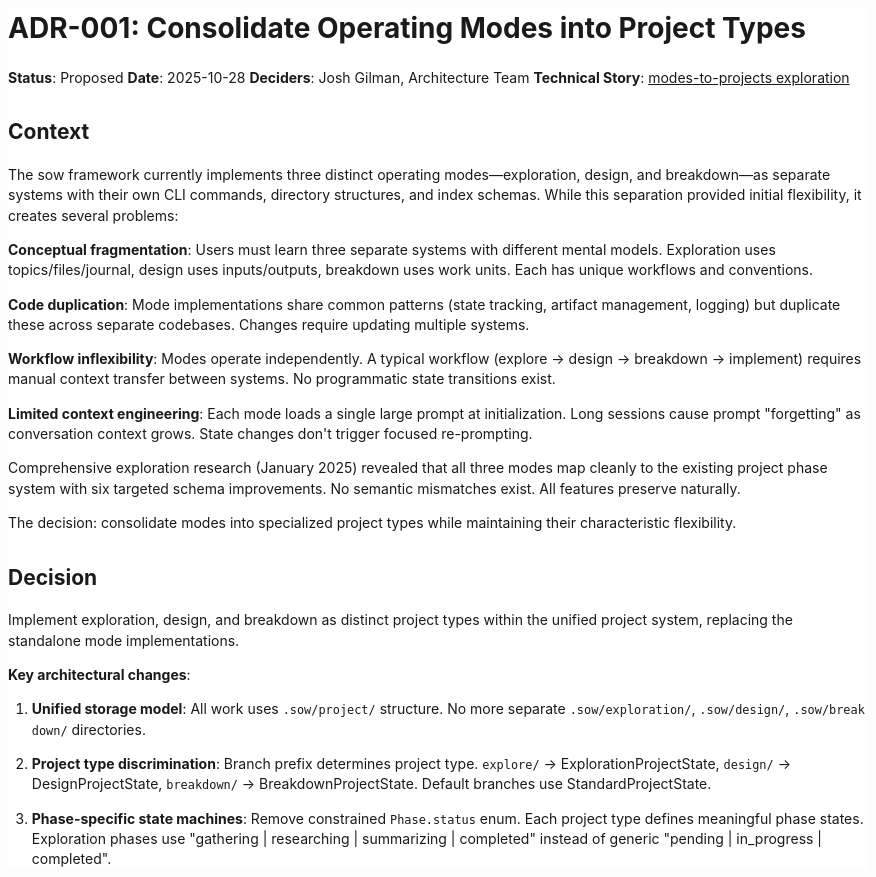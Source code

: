 # ADR-001: Consolidate Operating Modes into Project Types

**Status**: Proposed
**Date**: 2025-10-28
**Deciders**: Josh Gilman, Architecture Team
**Technical Story**: [modes-to-projects exploration](../.sow/knowledge/explorations/modes-to-projects-2025-01.md)

## Context

The sow framework currently implements three distinct operating modes—exploration, design, and breakdown—as separate systems with their own CLI commands, directory structures, and index schemas. While this separation provided initial flexibility, it creates several problems:

**Conceptual fragmentation**: Users must learn three separate systems with different mental models. Exploration uses topics/files/journal, design uses inputs/outputs, breakdown uses work units. Each has unique workflows and conventions.

**Code duplication**: Mode implementations share common patterns (state tracking, artifact management, logging) but duplicate these across separate codebases. Changes require updating multiple systems.

**Workflow inflexibility**: Modes operate independently. A typical workflow (explore → design → breakdown → implement) requires manual context transfer between systems. No programmatic state transitions exist.

**Limited context engineering**: Each mode loads a single large prompt at initialization. Long sessions cause prompt "forgetting" as conversation context grows. State changes don't trigger focused re-prompting.

Comprehensive exploration research (January 2025) revealed that all three modes map cleanly to the existing project phase system with six targeted schema improvements. No semantic mismatches exist. All features preserve naturally.

The decision: consolidate modes into specialized project types while maintaining their characteristic flexibility.

## Decision

Implement exploration, design, and breakdown as distinct project types within the unified project system, replacing the standalone mode implementations.

**Key architectural changes**:

1. **Unified storage model**: All work uses `.sow/project/` structure. No more separate `.sow/exploration/`, `.sow/design/`, `.sow/breakdown/` directories.

2. **Project type discrimination**: Branch prefix determines project type. `explore/` → ExplorationProjectState, `design/` → DesignProjectState, `breakdown/` → BreakdownProjectState. Default branches use StandardProjectState.

3. **Phase-specific state machines**: Remove constrained `Phase.status` enum. Each project type defines meaningful phase states. Exploration phases use "gathering | researching | summarizing | completed" instead of generic "pending | in_progress | completed".
